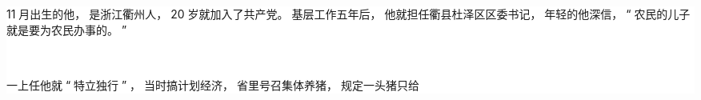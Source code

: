   <span class="s2">
   11
  </span>
  <span class="s1">
   月出生的他，
  </span>
  <span style="-webkit-text-stroke-width: initial;">
   是浙江衢州人，
  </span>
  <span class="s2" style="-webkit-text-stroke-width: initial;">
   20
  </span>
  <span class="s1" style="-webkit-text-stroke-width: initial;">
   岁就加入了共产党。
  </span>
  <span class="s1" style="-webkit-text-stroke-width: initial;">
   基层工作五年后，
  </span>
  <span style="-webkit-text-stroke-width: initial;">
   他就担任衢县杜泽区区委书记，
  </span>
  <span style="-webkit-text-stroke-width: initial;">
   年轻的他深信，
  </span>
  <span class="s2" style="-webkit-text-stroke-width: initial;">
   “
  </span>
  <span class="s1" style="-webkit-text-stroke-width: initial;">
   农民的儿子就是要为农民办事的。
  </span>
  <span class="s2" style="-webkit-text-stroke-width: initial;">
   ”
  </span>
 </p>
 <p class="p1">
  <span class="s1">
  </span>
  <br/>
 </p>
 <p class="p2">
  <span class="s1">
   一上任他就
  </span>
  <span class="s2">
   “
  </span>
  <span class="s1">
   特立独行
  </span>
  <span class="s2">
   ”
  </span>
  <span class="s1">
   ，
  </span>
  <span style="-webkit-text-stroke-width: initial;">
   当时搞计划经济，
  </span>
  <span style="-webkit-text-stroke-width: initial;">
   省里号召集体养猪，
  </span>
  <span class="s1" style="-webkit-text-stroke-width: initial;">
   规定一头猪只给
  </span>